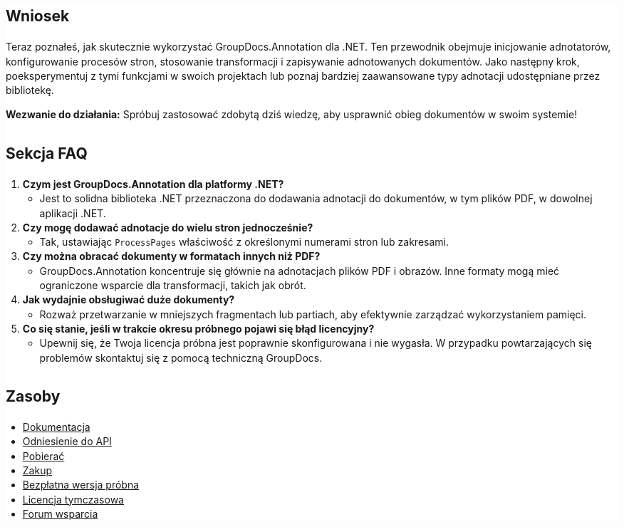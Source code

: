 ## Wniosek
Teraz poznałeś, jak skutecznie wykorzystać GroupDocs.Annotation dla .NET. Ten przewodnik obejmuje inicjowanie adnotatorów, konfigurowanie procesów stron, stosowanie transformacji i zapisywanie adnotowanych dokumentów. Jako następny krok, poeksperymentuj z tymi funkcjami w swoich projektach lub poznaj bardziej zaawansowane typy adnotacji udostępniane przez bibliotekę.

**Wezwanie do działania:** Spróbuj zastosować zdobytą dziś wiedzę, aby usprawnić obieg dokumentów w swoim systemie!

## Sekcja FAQ
1. **Czym jest GroupDocs.Annotation dla platformy .NET?**
   - Jest to solidna biblioteka .NET przeznaczona do dodawania adnotacji do dokumentów, w tym plików PDF, w dowolnej aplikacji .NET.
2. **Czy mogę dodawać adnotacje do wielu stron jednocześnie?**
   - Tak, ustawiając `ProcessPages` właściwość z określonymi numerami stron lub zakresami.
3. **Czy można obracać dokumenty w formatach innych niż PDF?**
   - GroupDocs.Annotation koncentruje się głównie na adnotacjach plików PDF i obrazów. Inne formaty mogą mieć ograniczone wsparcie dla transformacji, takich jak obrót.
4. **Jak wydajnie obsługiwać duże dokumenty?**
   - Rozważ przetwarzanie w mniejszych fragmentach lub partiach, aby efektywnie zarządzać wykorzystaniem pamięci.
5. **Co się stanie, jeśli w trakcie okresu próbnego pojawi się błąd licencyjny?**
   - Upewnij się, że Twoja licencja próbna jest poprawnie skonfigurowana i nie wygasła. W przypadku powtarzających się problemów skontaktuj się z pomocą techniczną GroupDocs.

## Zasoby
- [Dokumentacja](https://docs.groupdocs.com/annotation/net/)
- [Odniesienie do API](https://reference.groupdocs.com/annotation/net/)
- [Pobierać](https://releases.groupdocs.com/annotation/net/)
- [Zakup](https://purchase.groupdocs.com/buy)
- [Bezpłatna wersja próbna](https://releases.groupdocs.com/annotation/net/)
- [Licencja tymczasowa](https://purchase.groupdocs.com/temporary-license/)
- [Forum wsparcia](https://forum.groupdocs.com/c/annotation/)